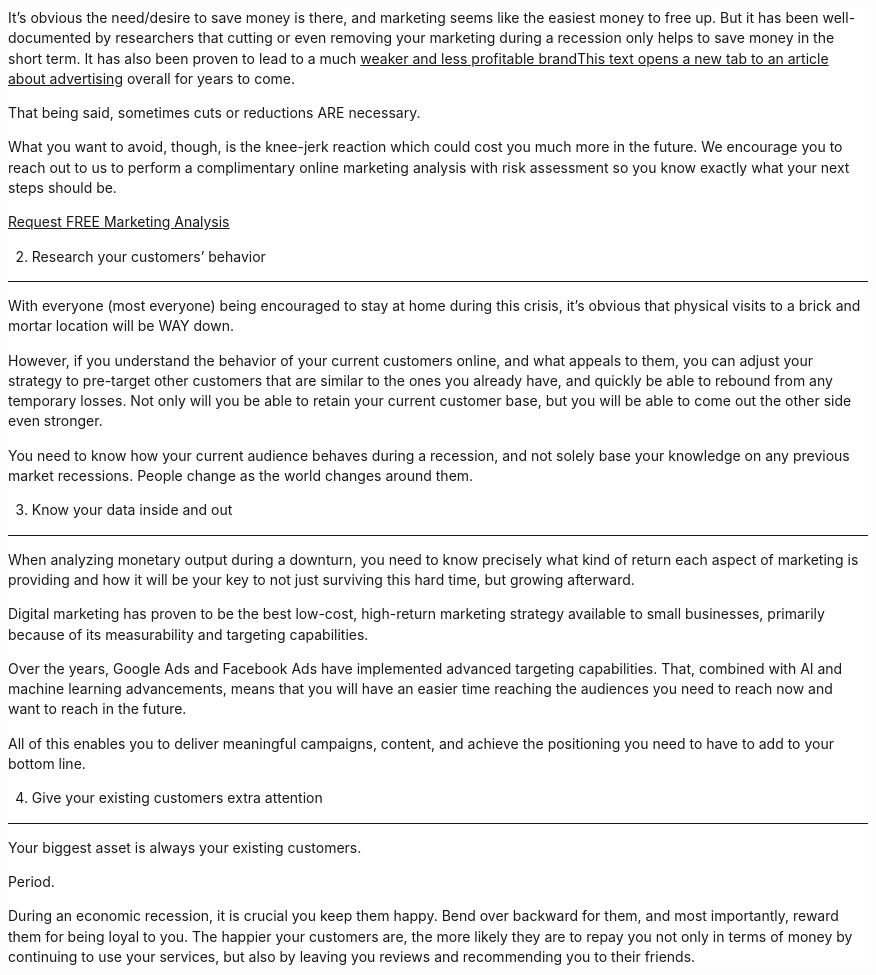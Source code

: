 It’s obvious the need/desire to save money is there, and marketing seems like the easiest money to free up. But it has been well-documented by researchers that cutting or even removing your marketing during a recession only helps to save money in the short term. It has also been proven to lead to a much [weaker and less profitable brand<span class="sr-only">This text opens a new tab to an article about advertising</span>](https://www.roadsidedentalmarketing.com/wp-content/uploads/2020/03/Advertising-in-a-downturn-3.pdf) overall for years to come.

That being said, sometimes cuts or reductions ARE necessary.

What you want to avoid, though, is the knee-jerk reaction which could cost you much more in the future. We encourage you to reach out to us to perform a complimentary online marketing analysis with risk assessment so you know exactly what your next steps should be.

[Request FREE Marketing Analysis](https://www.roadsidedentalmarketing.com/promo/website-audit/)

2. Research your customers’ behavior
------------------------------------

With everyone (most everyone) being encouraged to stay at home during this crisis, it’s obvious that physical visits to a brick and mortar location will be WAY down.

However, if you understand the behavior of your current customers online, and what appeals to them, you can adjust your strategy to pre-target other customers that are similar to the ones you already have, and quickly be able to rebound from any temporary losses. Not only will you be able to retain your current customer base, but you will be able to come out the other side even stronger.

You need to know how your current audience behaves during a recession, and not solely base your knowledge on any previous market recessions. People change as the world changes around them.

3. Know your data inside and out
--------------------------------

When analyzing monetary output during a downturn, you need to know precisely what kind of return each aspect of marketing is providing and how it will be your key to not just surviving this hard time, but growing afterward<span data-preserver-spaces="true">. </span>

<span data-preserver-spaces="true">Digital marketing has proven to be the best low-cost, high-return marketing strategy available to small businesses, primarily because of its measurability and targeting capabilities.</span>

<span data-preserver-spaces="true">Over the years, Google Ads and Facebook Ads have implemented advanced targeting capabilities. That, combined with AI and machine learning advancements, means that you will have an easier time reaching the audiences you need to reach now and want to reach in the future. </span>

<span data-preserver-spaces="true">All of this enables you to deliver meaningful campaigns, content, and achieve the positioning you need to have to add to your bottom line. </span>

4. Give your existing customers extra attention
-----------------------------------------------

Your biggest asset is always your existing customers.

Period.

During an economic recession, it is crucial you keep them happy. Bend over backward for them, and most importantly, reward them for being loyal to you. The happier your customers are, the more likely they are to repay you not only in terms of money by continuing to use your services, but also by leaving you reviews and recommending you to their friends.
